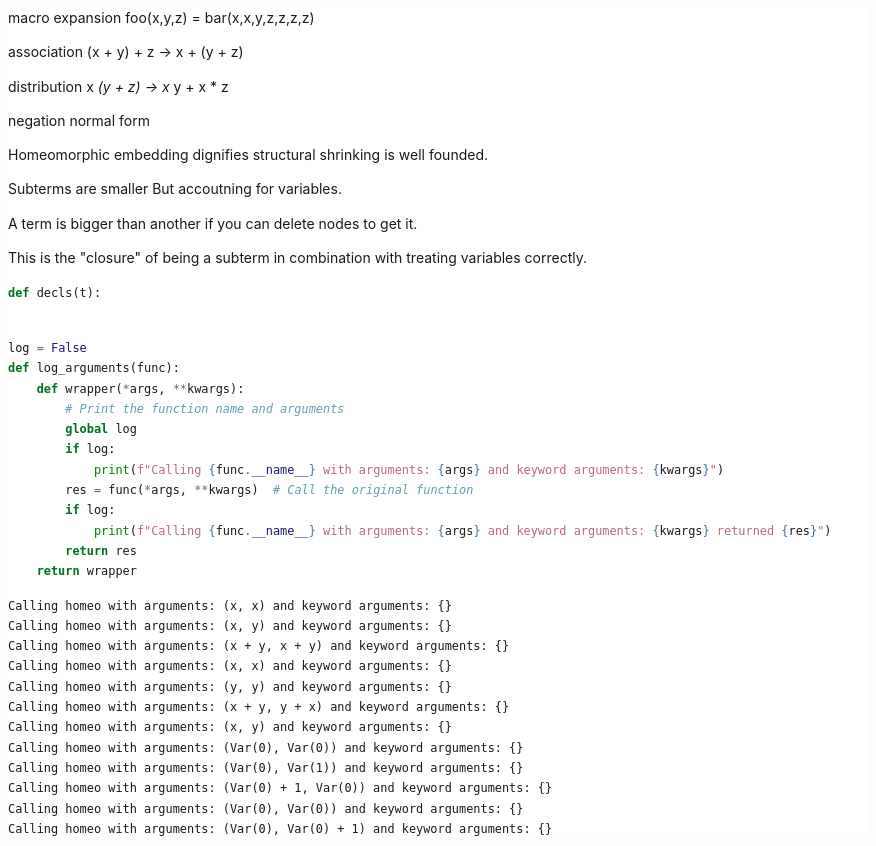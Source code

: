 macro expansion
foo(x,y,z) = bar(x,x,y,z,z,z,z)

association
(x + y) + z -> x + (y + z)

distribution
x *(y + z) -> x* y + x * z

negation normal form

Homeomorphic embedding dignifies structural shrinking is well founded.

Subterms are smaller
But accoutning for variables.

A term is bigger than another if you can delete nodes to get it.

This is the "closure" of being a subterm in combination with treating variables correctly.

```python
def decls(t):
    
```

```python
log = False
def log_arguments(func):
    def wrapper(*args, **kwargs):
        # Print the function name and arguments
        global log
        if log:
            print(f"Calling {func.__name__} with arguments: {args} and keyword arguments: {kwargs}")
        res = func(*args, **kwargs)  # Call the original function
        if log:
            print(f"Calling {func.__name__} with arguments: {args} and keyword arguments: {kwargs} returned {res}")
        return res
    return wrapper
```

```python

```

    Calling homeo with arguments: (x, x) and keyword arguments: {}
    Calling homeo with arguments: (x, y) and keyword arguments: {}
    Calling homeo with arguments: (x + y, x + y) and keyword arguments: {}
    Calling homeo with arguments: (x, x) and keyword arguments: {}
    Calling homeo with arguments: (y, y) and keyword arguments: {}
    Calling homeo with arguments: (x + y, y + x) and keyword arguments: {}
    Calling homeo with arguments: (x, y) and keyword arguments: {}
    Calling homeo with arguments: (Var(0), Var(0)) and keyword arguments: {}
    Calling homeo with arguments: (Var(0), Var(1)) and keyword arguments: {}
    Calling homeo with arguments: (Var(0) + 1, Var(0)) and keyword arguments: {}
    Calling homeo with arguments: (Var(0), Var(0)) and keyword arguments: {}
    Calling homeo with arguments: (Var(0), Var(0) + 1) and keyword arguments: {}
